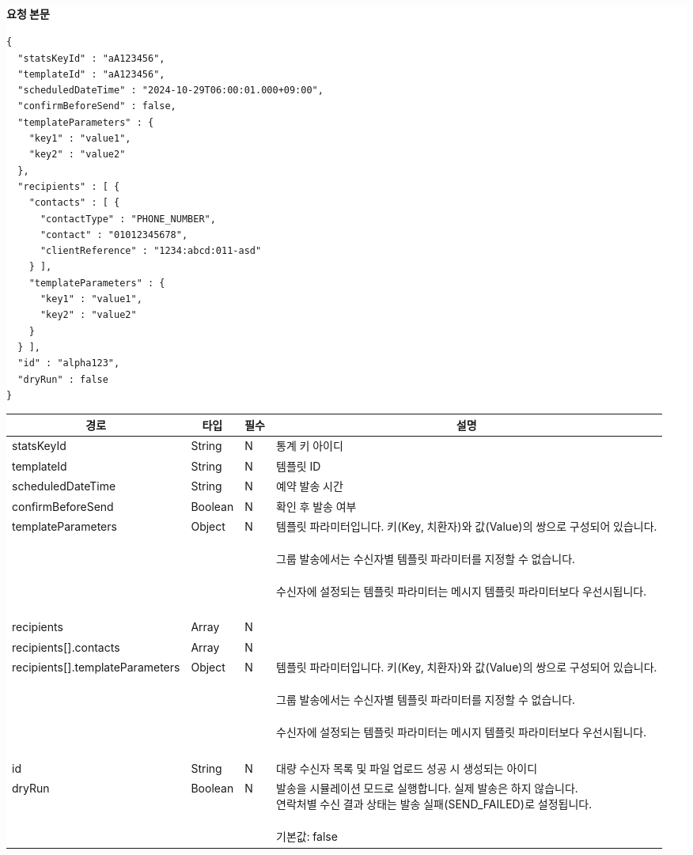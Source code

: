 

**요청 본문**




```
{
  "statsKeyId" : "aA123456",
  "templateId" : "aA123456",
  "scheduledDateTime" : "2024-10-29T06:00:01.000+09:00",
  "confirmBeforeSend" : false,
  "templateParameters" : {
    "key1" : "value1",
    "key2" : "value2"
  },
  "recipients" : [ {
    "contacts" : [ {
      "contactType" : "PHONE_NUMBER",
      "contact" : "01012345678",
      "clientReference" : "1234:abcd:011-asd"
    } ],
    "templateParameters" : {
      "key1" : "value1",
      "key2" : "value2"
    }
  } ],
  "id" : "alpha123",
  "dryRun" : false
}
```



| 경로 | 타입 | 필수 | 설명 |
| - | - | - | - |
| statsKeyId | String | N | 통계 키 아이디 |
| templateId | String | N | 템플릿 ID |
| scheduledDateTime | String | N | 예약 발송 시간 |
| confirmBeforeSend | Boolean | N | 확인 후 발송 여부 |
| templateParameters | Object | N | 템플릿 파라미터입니다. 키(Key, 치환자)와 값(Value)의 쌍으로 구성되어 있습니다.<br><br>그룹 발송에서는 수신자별 템플릿 파라미터를 지정할 수 없습니다.<br><br>수신자에 설정되는 템플릿 파라미터는 메시지 템플릿 파라미터보다 우선시됩니다.<br><br> |
| recipients | Array | N |  |
| recipients[].contacts | Array | N |  |
| recipients[].templateParameters | Object | N | 템플릿 파라미터입니다. 키(Key, 치환자)와 값(Value)의 쌍으로 구성되어 있습니다.<br><br>그룹 발송에서는 수신자별 템플릿 파라미터를 지정할 수 없습니다.<br><br>수신자에 설정되는 템플릿 파라미터는 메시지 템플릿 파라미터보다 우선시됩니다.<br><br> |
| id | String | N | 대량 수신자 목록 및 파일 업로드 성공 시 생성되는 아이디 |
| dryRun | Boolean | N | 발송을 시뮬레이션 모드로 실행합니다. 실제 발송은 하지 않습니다.<br>연락처별 수신 결과 상태는 발송 실패(SEND_FAILED)로 설정됩니다.<br><br>기본값: false |
